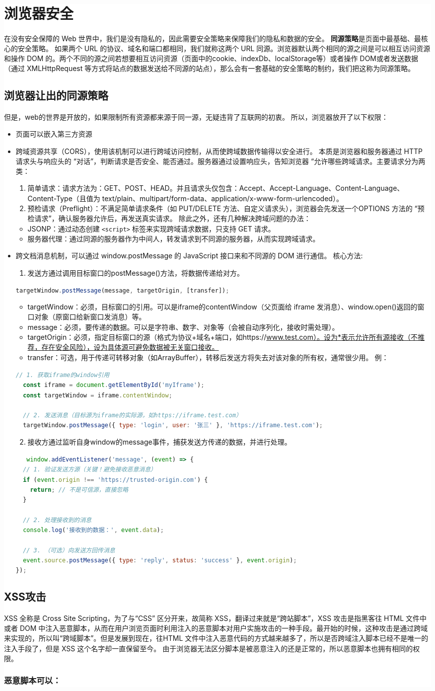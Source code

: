 # 浏览器安全
在没有安全保障的 Web 世界中，我们是没有隐私的，因此需要安全策略来保障我们的隐私和数据的安全。
**同源策略**是页面中最基础、最核心的安全策略。
如果两个 URL 的协议、域名和端口都相同，我们就称这两个 URL 同源。浏览器默认两个相同的源之间是可以相互访问资源和操作 DOM 的。两个不同的源之间若想要相互访问资源（页面中的cookie、indexDb、localStorage等）或者操作 DOM或者发送数据（通过 XMLHttpRequest 等方式将站点的数据发送给不同源的站点），那么会有一套基础的安全策略的制约，我们把这称为同源策略。
## 浏览器让出的同源策略
但是，web的世界是开放的，如果限制所有资源都来源于同一源，无疑违背了互联网的初衷。
所以，浏览器放开了以下权限：
- 页面可以嵌入第三方资源
- 跨域资源共享（CORS），使用该机制可以进行跨域访问控制，从而使跨域数据传输得以安全进行。
  本质是浏览器和服务器通过 HTTP 请求头与响应头的 “对话”，判断请求是否安全、能否通过。服务器通过设置响应头，告知浏览器 “允许哪些跨域请求。主要请求分为两类：
  1. 简单请求：请求方法为：GET、POST、HEAD。并且请求头仅包含：Accept、Accept-Language、Content-Language、Content-Type（且值为 text/plain、multipart/form-data、application/x-www-form-urlencoded）。
  2. 预检请求（Preflight）：不满足简单请求条件（如 PUT/DELETE 方法、自定义请求头），浏览器会先发送一个OPTIONS 方法的 “预检请求”，确认服务器允许后，再发送真实请求。
   除此之外，还有几种解决跨域问题的办法：
  - JSONP：通过动态创建 `<script>` 标签来实现跨域请求数据，只支持 GET 请求。
  - 服务器代理：通过同源的服务器作为中间人，转发请求到不同源的服务器，从而实现跨域请求。

- 跨文档消息机制，可以通过 window.postMessage 的 JavaScript 接口来和不同源的 DOM 进行通信。
  核心方法:
  1. 发送方通过调用目标窗口的postMessage()方法，将数据传递给对方。
   ```js
   targetWindow.postMessage(message, targetOrigin, [transfer]);
   ```
   - targetWindow：必须，目标窗口的引用。可以是iframe的contentWindow（父页面给 iframe 发消息）、window.open()返回的窗口对象（原窗口给新窗口发消息）等。
   - message：必须，要传递的数据。可以是字符串、数字、对象等（会被自动序列化，接收时需处理）。
   - targetOrigin：必须，指定目标窗口的源（格式为协议+域名+端口，如https://www.test.com）。设为*表示允许所有源接收（不推荐，存在安全风险），设为具体源可避免数据被无关窗口接收。
   - transfer：可选，用于传递可转移对象（如ArrayBuffer），转移后发送方将失去对该对象的所有权，通常很少用。
   例：
   ```js
   // 1. 获取iframe的window引用
     const iframe = document.getElementById('myIframe');
     const targetWindow = iframe.contentWindow;

     // 2. 发送消息（目标源为iframe的实际源，如https://iframe.test.com）
     targetWindow.postMessage({ type: 'login', user: '张三' }, 'https://iframe.test.com');
   ```
   2. 接收方通过监听自身window的message事件，捕获发送方传递的数据，并进行处理。
   ```js
      window.addEventListener('message', (event) => {
     // 1. 验证发送方源（关键！避免接收恶意消息）
     if (event.origin !== 'https://trusted-origin.com') {
       return; // 不是可信源，直接忽略
     }

     // 2. 处理接收到的消息
     console.log('接收到的数据：', event.data);

     // 3. （可选）向发送方回传消息
     event.source.postMessage({ type: 'reply', status: 'success' }, event.origin);
   });
   ```
## XSS攻击
XSS 全称是 Cross Site Scripting，为了与“CSS”
区分开来，故简称 XSS，翻译过来就是“跨站脚本”，XSS 攻击是指黑客往 HTML 文件中或者 DOM 中注入恶意脚本，从而在用户浏览页面时利用注入的恶意脚本对用户实施攻击的一种手段。最开始的时候，这种攻击是通过跨域来实现的，所以叫“跨域脚本”。但是发展到现在，往HTML 文件中注入恶意代码的方式越来越多了，所以是否跨域注入脚本已经不是唯一的注入手段了，但是 XSS 这个名字却一直保留至今。
由于浏览器无法区分脚本是被恶意注入的还是正常的，所以恶意脚本也拥有相同的权限。
### 恶意脚本可以：